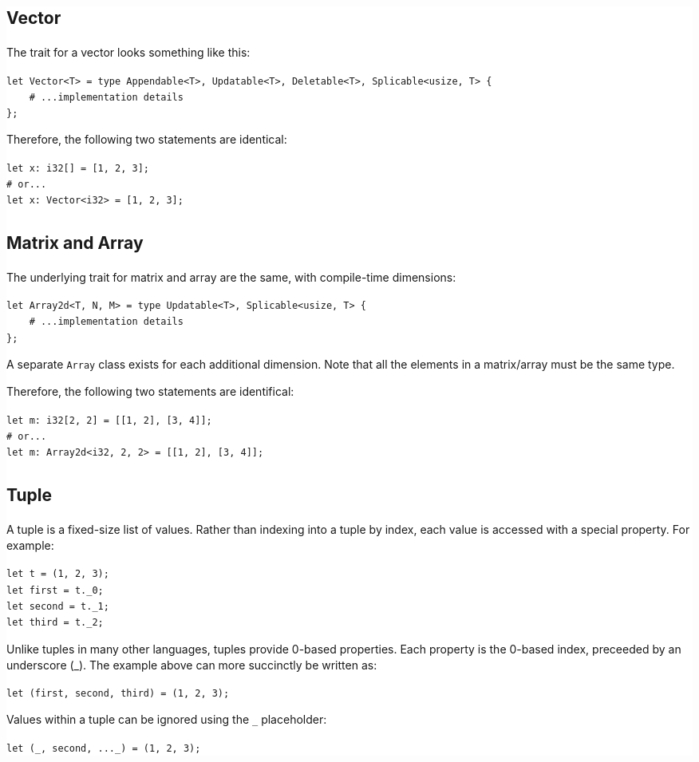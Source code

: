 ## Vector
The trait for a vector looks something like this:
```
let Vector<T> = type Appendable<T>, Updatable<T>, Deletable<T>, Splicable<usize, T> {
    # ...implementation details
};
```

Therefore, the following two statements are identical:
```
let x: i32[] = [1, 2, 3];
# or...
let x: Vector<i32> = [1, 2, 3];
```

## Matrix and Array
The underlying trait for matrix and array are the same, with compile-time dimensions:
```
let Array2d<T, N, M> = type Updatable<T>, Splicable<usize, T> {
    # ...implementation details
};
```

A separate `Array` class exists for each additional dimension. Note that all the elements in a matrix/array must be the same type.

Therefore, the following two statements are identifical:
```
let m: i32[2, 2] = [[1, 2], [3, 4]];
# or...
let m: Array2d<i32, 2, 2> = [[1, 2], [3, 4]];
```

## Tuple
A tuple is a fixed-size list of values. Rather than indexing into a tuple by index, each value is accessed with a special property. For example:
```
let t = (1, 2, 3);
let first = t._0;
let second = t._1;
let third = t._2;
```

Unlike tuples in many other languages, tuples provide 0-based properties. Each property is the 0-based index, preceeded by an underscore (_). The example above can more succinctly be written as:
```
let (first, second, third) = (1, 2, 3);
```

Values within a tuple can be ignored using the `_` placeholder:
```
let (_, second, ..._) = (1, 2, 3);
```
